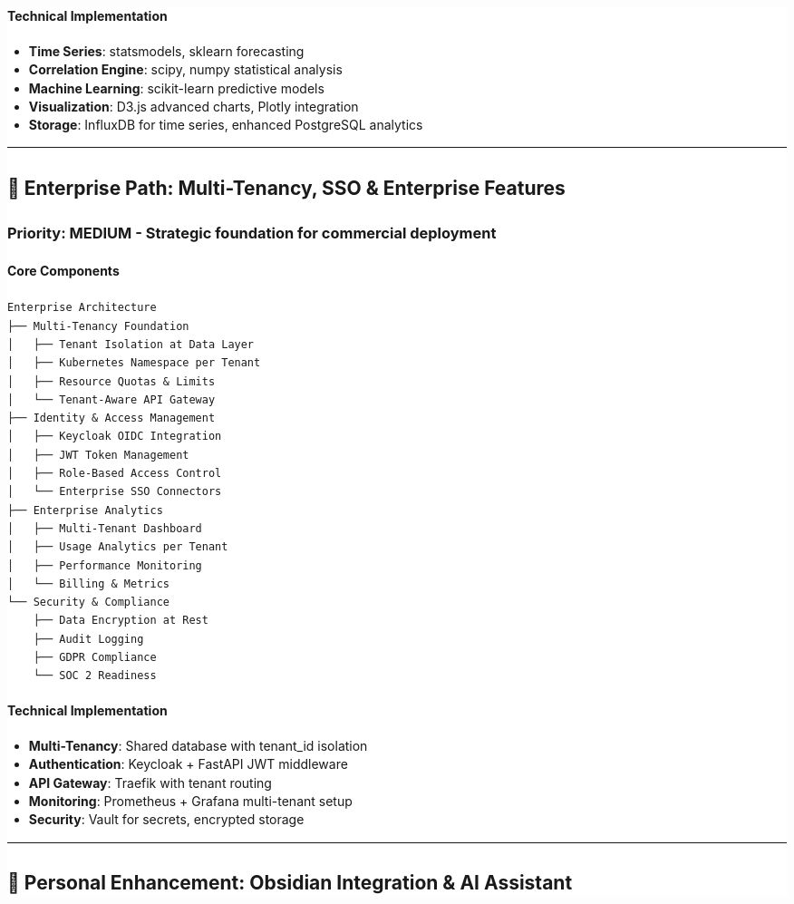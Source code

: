 #### **Technical Implementation**
- **Time Series**: statsmodels, sklearn forecasting
- **Correlation Engine**: scipy, numpy statistical analysis
- **Machine Learning**: scikit-learn predictive models
- **Visualization**: D3.js advanced charts, Plotly integration
- **Storage**: InfluxDB for time series, enhanced PostgreSQL analytics

---

## 🏢 **Enterprise Path: Multi-Tenancy, SSO & Enterprise Features**

### **Priority: MEDIUM** - Strategic foundation for commercial deployment

#### **Core Components**
```
Enterprise Architecture
├── Multi-Tenancy Foundation
│   ├── Tenant Isolation at Data Layer
│   ├── Kubernetes Namespace per Tenant
│   ├── Resource Quotas & Limits
│   └── Tenant-Aware API Gateway
├── Identity & Access Management
│   ├── Keycloak OIDC Integration
│   ├── JWT Token Management
│   ├── Role-Based Access Control
│   └── Enterprise SSO Connectors
├── Enterprise Analytics
│   ├── Multi-Tenant Dashboard
│   ├── Usage Analytics per Tenant
│   ├── Performance Monitoring
│   └── Billing & Metrics
└── Security & Compliance
    ├── Data Encryption at Rest
    ├── Audit Logging
    ├── GDPR Compliance
    └── SOC 2 Readiness
```

#### **Technical Implementation**
- **Multi-Tenancy**: Shared database with tenant_id isolation
- **Authentication**: Keycloak + FastAPI JWT middleware
- **API Gateway**: Traefik with tenant routing
- **Monitoring**: Prometheus + Grafana multi-tenant setup
- **Security**: Vault for secrets, encrypted storage

---

## 👤 **Personal Enhancement: Obsidian Integration & AI Assistant**
